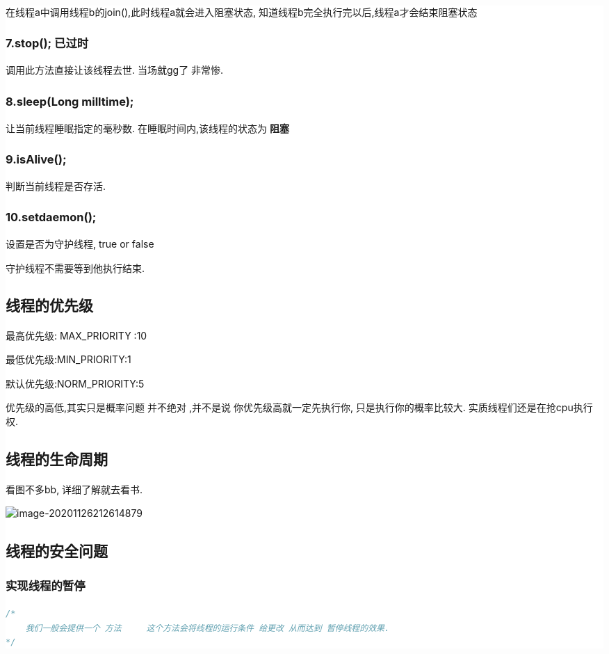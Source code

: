 在线程a中调用线程b的join(),此时线程a就会进入阻塞状态, 知道线程b完全执行完以后,线程a才会结束阻塞状态

### 7.stop(); 已过时

调用此方法直接让该线程去世.  当场就gg了 非常惨.

### 8.sleep(Long  milltime); 

让当前线程睡眠指定的毫秒数. 在睡眠时间内,该线程的状态为 **阻塞**

### 9.isAlive();

判断当前线程是否存活.

### 10.setdaemon();

设置是否为守护线程,  true  or  false

守护线程不需要等到他执行结束.

## 线程的优先级

最高优先级: MAX_PRIORITY :10

最低优先级:MIN_PRIORITY:1

默认优先级:NORM_PRIORITY:5



优先级的高低,其实只是概率问题 并不绝对 ,并不是说 你优先级高就一定先执行你, 只是执行你的概率比较大.   实质线程们还是在抢cpu执行权.



## 线程的生命周期

看图不多bb, 详细了解就去看书.

![image-20201126212614879](F:\图像\typora图像保存位置\image-20201126212614879.png)







## 线程的安全问题

### 实现线程的暂停

```java
/*
	我们一般会提供一个 方法     这个方法会将线程的运行条件 给更改 从而达到 暂停线程的效果.
*/


```
